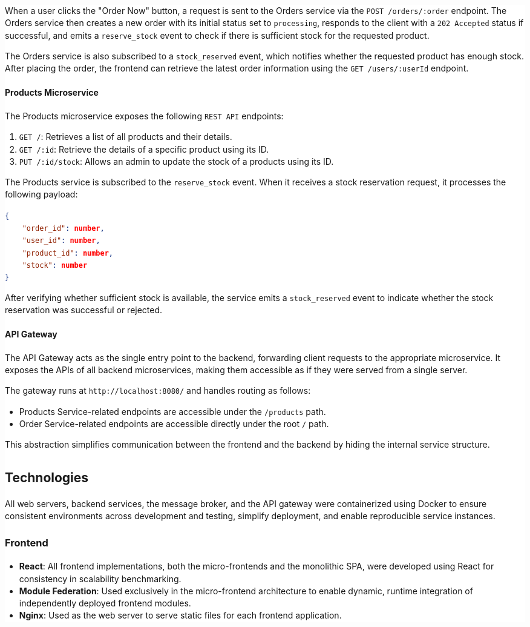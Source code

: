 When a user clicks the "Order Now" button, a request is sent to the Orders service via the `POST /orders/:order` endpoint. The Orders service then creates a new order with its initial status set to `processing`, responds to the client with a `202 Accepted` status if successful, and emits a `reserve_stock` event to check if there is sufficient stock for the requested product.

The Orders service is also subscribed to a `stock_reserved` event, which notifies whether the requested product has enough stock. After placing the order, the frontend can retrieve the latest order information using the `GET /users/:userId` endpoint.

#### Products Microservice

The Products microservice exposes the following `REST API` endpoints:


1. `GET /`: Retrieves a list of all products and their details.
2. `GET /:id`: Retrieve the details of a specific product using its ID.
3. `PUT /:id/stock`: Allows an admin to update the stock of a products using its ID.

The Products service is subscribed to the `reserve_stock` event. When it receives a stock reservation request, it processes the following payload:


```json
{
    "order_id": number,
    "user_id": number,
    "product_id": number,
    "stock": number
}
```

After verifying whether sufficient stock is available, the service emits a `stock_reserved` event to indicate whether the stock reservation was successful or rejected.

#### API Gateway

The API Gateway acts as the single entry point to the backend, forwarding client requests to the appropriate microservice. It exposes the APIs of all backend microservices, making them accessible as if they were served from a single server.

The gateway runs at `http://localhost:8080/` and handles routing as follows:
- Products Service-related endpoints are accessible under the `/products` path.
- Order Service-related endpoints are accessible directly under the root `/` path.

This abstraction simplifies communication between the frontend and the backend by hiding the internal service structure.

## Technologies

All web servers, backend services, the message broker, and the API gateway were containerized using Docker to ensure consistent environments across development and testing, simplify deployment, and enable reproducible service instances.

### Frontend

- __React__: All frontend implementations, both the micro-frontends and the monolithic SPA, were developed using React for consistency in scalability benchmarking.
- __Module Federation__: Used exclusively in the micro-frontend architecture to enable dynamic, runtime integration of independently deployed frontend modules.
- __Nginx__: Used as the web server to serve static files for each frontend application.
